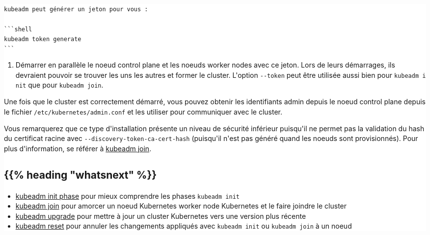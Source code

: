    kubeadm peut générer un jeton pour vous :

    ```shell
    kubeadm token generate
    ```

1. Démarrer en parallèle le noeud control plane et les noeuds worker nodes avec ce jeton.
   Lors de leurs démarrages, ils devraient pouvoir se trouver les uns les autres et former le cluster.
   L'option `--token`  peut être utilisée aussi bien pour `kubeadm init` que pour `kubeadm join`.

Une fois que le cluster est correctement démarré, vous pouvez obtenir les identifiants admin depuis le noeud control plane depuis le fichier `/etc/kubernetes/admin.conf`
et les utiliser pour communiquer avec le cluster.

Vous remarquerez que ce type d'installation présente un niveau de sécurité inférieur puisqu'il ne permet pas la validation du hash du certificat racine avec `--discovery-token-ca-cert-hash`
(puisqu'il n'est pas généré quand les noeuds sont provisionnés). Pour plus d'information, se référer à [kubeadm join](/docs/reference/setup-tools/kubeadm/kubeadm-join/).



## {{% heading "whatsnext" %}}

* [kubeadm init phase](/docs/reference/setup-tools/kubeadm/kubeadm-init-phase/) pour mieux comprendre les phases `kubeadm init`
* [kubeadm join](/docs/reference/setup-tools/kubeadm/kubeadm-join/) pour amorcer un noeud Kubernetes worker node Kubernetes et le faire joindre le cluster
* [kubeadm upgrade](/docs/reference/setup-tools/kubeadm/kubeadm-upgrade/) pour mettre à jour un cluster Kubernetes vers une version plus récente
* [kubeadm reset](/docs/reference/setup-tools/kubeadm/kubeadm-reset/) pour annuler les changements appliqués avec `kubeadm init` ou `kubeadm join` à un noeud

